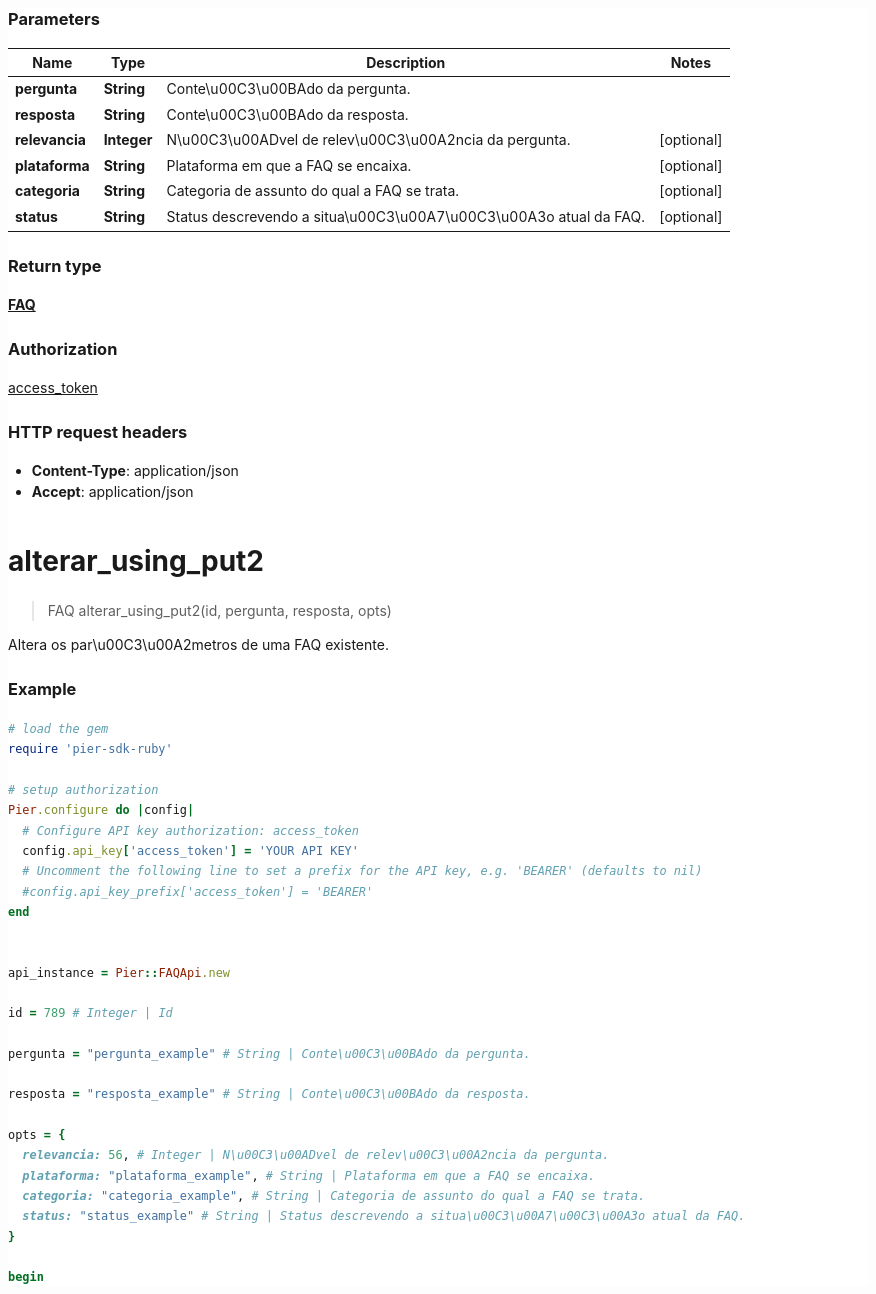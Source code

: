 ### Parameters

Name | Type | Description  | Notes
------------- | ------------- | ------------- | -------------
 **pergunta** | **String**| Conte\u00C3\u00BAdo da pergunta. | 
 **resposta** | **String**| Conte\u00C3\u00BAdo da resposta. | 
 **relevancia** | **Integer**| N\u00C3\u00ADvel de relev\u00C3\u00A2ncia da pergunta. | [optional] 
 **plataforma** | **String**| Plataforma em que a FAQ se encaixa. | [optional] 
 **categoria** | **String**| Categoria de assunto do qual a FAQ se trata. | [optional] 
 **status** | **String**| Status descrevendo a situa\u00C3\u00A7\u00C3\u00A3o atual da FAQ. | [optional] 


### Return type

[**FAQ**](FAQ.md)

### Authorization

[access_token](../README.md#access_token)

### HTTP request headers

 - **Content-Type**: application/json
 - **Accept**: application/json




# **alterar_using_put2**
> FAQ alterar_using_put2(id, pergunta, resposta, opts)

Altera os par\u00C3\u00A2metros de uma FAQ existente.

### Example
```ruby
# load the gem
require 'pier-sdk-ruby'

# setup authorization 
Pier.configure do |config|
  # Configure API key authorization: access_token
  config.api_key['access_token'] = 'YOUR API KEY'
  # Uncomment the following line to set a prefix for the API key, e.g. 'BEARER' (defaults to nil)
  #config.api_key_prefix['access_token'] = 'BEARER'
end


api_instance = Pier::FAQApi.new

id = 789 # Integer | Id

pergunta = "pergunta_example" # String | Conte\u00C3\u00BAdo da pergunta.

resposta = "resposta_example" # String | Conte\u00C3\u00BAdo da resposta.

opts = { 
  relevancia: 56, # Integer | N\u00C3\u00ADvel de relev\u00C3\u00A2ncia da pergunta.
  plataforma: "plataforma_example", # String | Plataforma em que a FAQ se encaixa.
  categoria: "categoria_example", # String | Categoria de assunto do qual a FAQ se trata.
  status: "status_example" # String | Status descrevendo a situa\u00C3\u00A7\u00C3\u00A3o atual da FAQ.
}

begin
```
